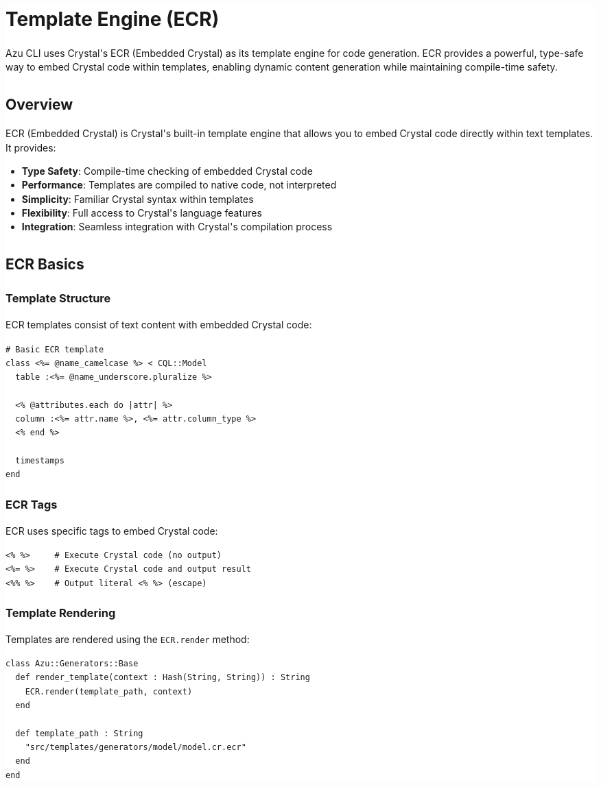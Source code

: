 # Template Engine (ECR)

Azu CLI uses Crystal's ECR (Embedded Crystal) as its template engine for code generation. ECR provides a powerful, type-safe way to embed Crystal code within templates, enabling dynamic content generation while maintaining compile-time safety.

## Overview

ECR (Embedded Crystal) is Crystal's built-in template engine that allows you to embed Crystal code directly within text templates. It provides:

- **Type Safety**: Compile-time checking of embedded Crystal code
- **Performance**: Templates are compiled to native code, not interpreted
- **Simplicity**: Familiar Crystal syntax within templates
- **Flexibility**: Full access to Crystal's language features
- **Integration**: Seamless integration with Crystal's compilation process

## ECR Basics

### Template Structure

ECR templates consist of text content with embedded Crystal code:

```crystal
# Basic ECR template
class <%= @name_camelcase %> < CQL::Model
  table :<%= @name_underscore.pluralize %>

  <% @attributes.each do |attr| %>
  column :<%= attr.name %>, <%= attr.column_type %>
  <% end %>

  timestamps
end
```

### ECR Tags

ECR uses specific tags to embed Crystal code:

```crystal
<% %>     # Execute Crystal code (no output)
<%= %>    # Execute Crystal code and output result
<%% %>    # Output literal <% %> (escape)
```

### Template Rendering

Templates are rendered using the `ECR.render` method:

```crystal
class Azu::Generators::Base
  def render_template(context : Hash(String, String)) : String
    ECR.render(template_path, context)
  end

  def template_path : String
    "src/templates/generators/model/model.cr.ecr"
  end
end
```
